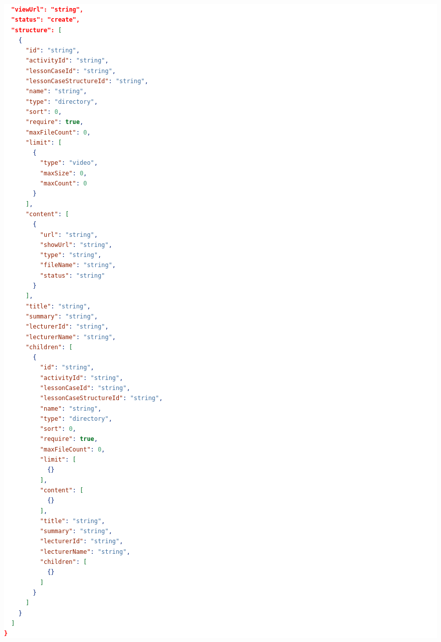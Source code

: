 ```json
  "viewUrl": "string",
  "status": "create",
  "structure": [
    {
      "id": "string",
      "activityId": "string",
      "lessonCaseId": "string",
      "lessonCaseStructureId": "string",
      "name": "string",
      "type": "directory",
      "sort": 0,
      "require": true,
      "maxFileCount": 0,
      "limit": [
        {
          "type": "video",
          "maxSize": 0,
          "maxCount": 0
        }
      ],
      "content": [
        {
          "url": "string",
          "showUrl": "string",
          "type": "string",
          "fileName": "string",
          "status": "string"
        }
      ],
      "title": "string",
      "summary": "string",
      "lecturerId": "string",
      "lecturerName": "string",
      "children": [
        {
          "id": "string",
          "activityId": "string",
          "lessonCaseId": "string",
          "lessonCaseStructureId": "string",
          "name": "string",
          "type": "directory",
          "sort": 0,
          "require": true,
          "maxFileCount": 0,
          "limit": [
            {}
          ],
          "content": [
            {}
          ],
          "title": "string",
          "summary": "string",
          "lecturerId": "string",
          "lecturerName": "string",
          "children": [
            {}
          ]
        }
      ]
    }
  ]
}
```